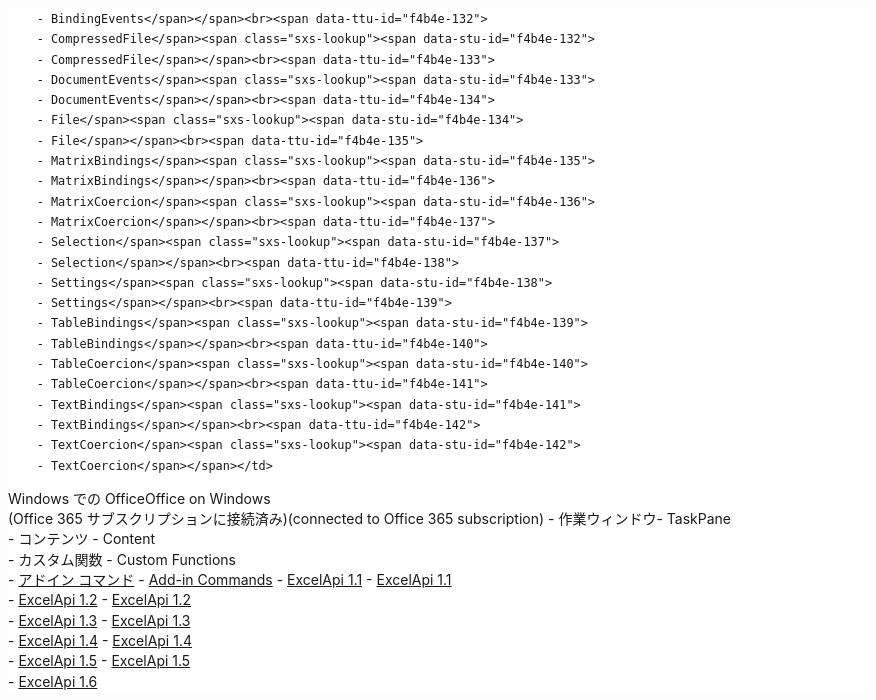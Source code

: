         - BindingEvents</span></span><br><span data-ttu-id="f4b4e-132">
        - CompressedFile</span><span class="sxs-lookup"><span data-stu-id="f4b4e-132">
        - CompressedFile</span></span><br><span data-ttu-id="f4b4e-133">
        - DocumentEvents</span><span class="sxs-lookup"><span data-stu-id="f4b4e-133">
        - DocumentEvents</span></span><br><span data-ttu-id="f4b4e-134">
        - File</span><span class="sxs-lookup"><span data-stu-id="f4b4e-134">
        - File</span></span><br><span data-ttu-id="f4b4e-135">
        - MatrixBindings</span><span class="sxs-lookup"><span data-stu-id="f4b4e-135">
        - MatrixBindings</span></span><br><span data-ttu-id="f4b4e-136">
        - MatrixCoercion</span><span class="sxs-lookup"><span data-stu-id="f4b4e-136">
        - MatrixCoercion</span></span><br><span data-ttu-id="f4b4e-137">
        - Selection</span><span class="sxs-lookup"><span data-stu-id="f4b4e-137">
        - Selection</span></span><br><span data-ttu-id="f4b4e-138">
        - Settings</span><span class="sxs-lookup"><span data-stu-id="f4b4e-138">
        - Settings</span></span><br><span data-ttu-id="f4b4e-139">
        - TableBindings</span><span class="sxs-lookup"><span data-stu-id="f4b4e-139">
        - TableBindings</span></span><br><span data-ttu-id="f4b4e-140">
        - TableCoercion</span><span class="sxs-lookup"><span data-stu-id="f4b4e-140">
        - TableCoercion</span></span><br><span data-ttu-id="f4b4e-141">
        - TextBindings</span><span class="sxs-lookup"><span data-stu-id="f4b4e-141">
        - TextBindings</span></span><br><span data-ttu-id="f4b4e-142">
        - TextCoercion</span><span class="sxs-lookup"><span data-stu-id="f4b4e-142">
        - TextCoercion</span></span></td>
  </tr>
  <tr>
    <td><span data-ttu-id="f4b4e-143">Windows での Office</span><span class="sxs-lookup"><span data-stu-id="f4b4e-143">Office on Windows</span></span><br><span data-ttu-id="f4b4e-144">(Office 365 サブスクリプションに接続済み)</span><span class="sxs-lookup"><span data-stu-id="f4b4e-144">(connected to Office 365 subscription)</span></span></td>
    <td> <span data-ttu-id="f4b4e-145">- 作業ウィンドウ</span><span class="sxs-lookup"><span data-stu-id="f4b4e-145">- TaskPane</span></span><br><span data-ttu-id="f4b4e-146">
        - コンテンツ</span><span class="sxs-lookup"><span data-stu-id="f4b4e-146">
        - Content</span></span><br><span data-ttu-id="f4b4e-147">
        - カスタム関数</span><span class="sxs-lookup"><span data-stu-id="f4b4e-147">
        - Custom Functions</span></span><br><span data-ttu-id="f4b4e-148">
        - <a href="/office/dev/add-ins/reference/requirement-sets/add-in-commands-requirement-sets">アドイン コマンド</a>
    </span><span class="sxs-lookup"><span data-stu-id="f4b4e-148">
        - <a href="/office/dev/add-ins/reference/requirement-sets/add-in-commands-requirement-sets">Add-in Commands</a>
    </span></span></td>
    <td><span data-ttu-id="f4b4e-149">
        - <a href="/office/dev/add-ins/reference/requirement-sets/excel-api-1-1-requirement-set">ExcelApi 1.1</a></span><span class="sxs-lookup"><span data-stu-id="f4b4e-149">
        - <a href="/office/dev/add-ins/reference/requirement-sets/excel-api-1-1-requirement-set">ExcelApi 1.1</a></span></span><br><span data-ttu-id="f4b4e-150">
        - <a href="/office/dev/add-ins/reference/requirement-sets/excel-api-1-2-requirement-set">ExcelApi 1.2</a></span><span class="sxs-lookup"><span data-stu-id="f4b4e-150">
        - <a href="/office/dev/add-ins/reference/requirement-sets/excel-api-1-2-requirement-set">ExcelApi 1.2</a></span></span><br><span data-ttu-id="f4b4e-151">
        - <a href="/office/dev/add-ins/reference/requirement-sets/excel-api-1-3-requirement-set">ExcelApi 1.3</a></span><span class="sxs-lookup"><span data-stu-id="f4b4e-151">
        - <a href="/office/dev/add-ins/reference/requirement-sets/excel-api-1-3-requirement-set">ExcelApi 1.3</a></span></span><br><span data-ttu-id="f4b4e-152">
        - <a href="/office/dev/add-ins/reference/requirement-sets/excel-api-1-4-requirement-set">ExcelApi 1.4</a></span><span class="sxs-lookup"><span data-stu-id="f4b4e-152">
        - <a href="/office/dev/add-ins/reference/requirement-sets/excel-api-1-4-requirement-set">ExcelApi 1.4</a></span></span><br><span data-ttu-id="f4b4e-153">
        - <a href="/office/dev/add-ins/reference/requirement-sets/excel-api-1-5-requirement-set">ExcelApi 1.5</a></span><span class="sxs-lookup"><span data-stu-id="f4b4e-153">
        - <a href="/office/dev/add-ins/reference/requirement-sets/excel-api-1-5-requirement-set">ExcelApi 1.5</a></span></span><br><span data-ttu-id="f4b4e-154">
        - <a href="/office/dev/add-ins/reference/requirement-sets/excel-api-1-6-requirement-set">ExcelApi 1.6</a></span><span class="sxs-lookup"><span data-stu-id="f4b4e-154">
